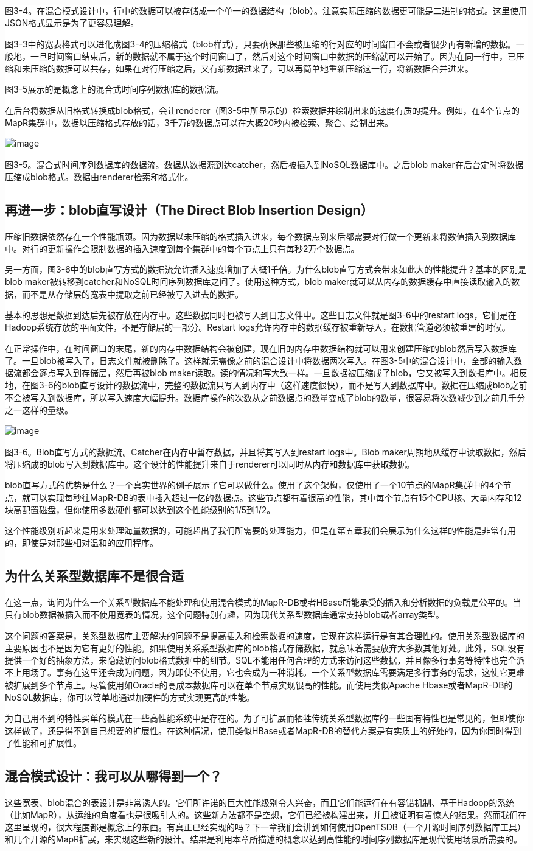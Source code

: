 图3-4。在混合模式设计中，行中的数据可以被存储成一个单一的数据结构（blob）。注意实际压缩的数据更可能是二进制的格式。这里使用JSON格式显示是为了更容易理解。

图3-3中的宽表格式可以进化成图3-4的压缩格式（blob样式），只要确保那些被压缩的行对应的时间窗口不会或者很少再有新增的数据。一般地，一旦时间窗口结束后，新的数据就不属于这个时间窗口了，然后对这个时间窗口中数据的压缩就可以开始了。因为在同一行中，已压缩和未压缩的数据可以共存，如果在对行压缩之后，又有新数据过来了，可以再简单地重新压缩这一行，将新数据合并进来。

图3-5展示的是概念上的混合式时间序列数据库的数据流。

在后台将数据从旧格式转换成blob格式，会让renderer（图3-5中所显示的）检索数据并绘制出来的速度有质的提升。例如，在4个节点的MapR集群中，数据以压缩格式存放的话，3千万的数据点可以在大概20秒内被检索、聚合、绘制出来。

![image]({filename}/images/013.png)

图3-5。混合式时间序列数据库的数据流。数据从数据源到达catcher，然后被插入到NoSQL数据库中。之后blob maker在后台定时将数据压缩成blob格式。数据由renderer检索和格式化。

## 再进一步：blob直写设计（The Direct Blob Insertion Design）

压缩旧数据依然存在一个性能瓶颈。因为数据以未压缩的格式插入进来，每个数据点到来后都需要对行做一个更新来将数值插入到数据库中。对行的更新操作会限制数据的插入速度到每个集群中的每个节点上只有每秒2万个数据点。

另一方面，图3-6中的blob直写方式的数据流允许插入速度增加了大概1千倍。为什么blob直写方式会带来如此大的性能提升？基本的区别是blob maker被转移到catcher和NoSQL时间序列数据库之间了。使用这种方式，blob maker就可以从内存的数据缓存中直接读取输入的数据，而不是从存储层的宽表中提取之前已经被写入进去的数据。

基本的思想是数据到达后先被存放在内存中。这些数据同时也被写入到日志文件中。这些日志文件就是图3-6中的restart logs，它们是在Hadoop系统存放的平面文件，不是存储层的一部分。Restart logs允许内存中的数据缓存被重新导入，在数据管道必须被重建的时候。

在正常操作中，在时间窗口的末尾，新的内存中数据结构会被创建，现在旧的内存中数据结构就可以用来创建压缩的blob然后写入数据库了。一旦blob被写入了，日志文件就被删除了。这样就无需像之前的混合设计中将数据两次写入。在图3-5中的混合设计中，全部的输入数据流都会逐点写入到存储层，然后再被blob maker读取。读的情况和写大致一样。一旦数据被压缩成了blob，它又被写入到数据库中。相反地，在图3-6的blob直写设计的数据流中，完整的数据流只写入到内存中（这样速度很快），而不是写入到数据库中。数据在压缩成blob之前不会被写入到数据库，所以写入速度大幅提升。数据库操作的次数从之前数据点的数量变成了blob的数量，很容易将次数减少到之前几千分之一这样的量级。

![image]({filename}/images/014.png)

图3-6。Blob直写方式的数据流。Catcher在内存中暂存数据，并且将其写入到restart logs中。Blob maker周期地从缓存中读取数据，然后将压缩成的blob写入到数据库中。这个设计的性能提升来自于renderer可以同时从内存和数据库中获取数据。

blob直写方式的优势是什么？一个真实世界的例子展示了它可以做什么。使用了这个架构，仅使用了一个10节点的MapR集群中的4个节点，就可以实现每秒往MapR-DB的表中插入超过一亿的数据点。这些节点都有着很高的性能，其中每个节点有15个CPU核、大量内存和12块高配置磁盘，但你使用多数硬件都可以达到这个性能级别的1/5到1/2。

这个性能级别听起来是用来处理海量数据的，可能超出了我们所需要的处理能力，但是在第五章我们会展示为什么这样的性能是非常有用的，即使是对那些相对温和的应用程序。

## 为什么关系型数据库不是很合适

在这一点，询问为什么一个关系型数据库不能处理和使用混合模式的MapR-DB或者HBase所能承受的插入和分析数据的负载是公平的。当只有blob数据被插入而不使用宽表的情况，这个问题特别有趣，因为现代关系型数据库通常支持blob或者array类型。

这个问题的答案是，关系型数据库主要解决的问题不是提高插入和检索数据的速度，它现在这样运行是有其合理性的。使用关系型数据库的主要原因也不是因为它有更好的性能。如果使用关系系型数据库的blob格式存储数据，就意味着需要放弃大多数其他好处。此外，SQL没有提供一个好的抽象方法，来隐藏访问blob格式数据中的细节。SQL不能用任何合理的方式来访问这些数据，并且像多行事务等特性也完全派不上用场了。事务在这里还会成为问题，因为即使不使用，它也会成为一种消耗。一个关系型数据库需要满足多行事务的需求，这使它更难被扩展到多个节点上。尽管使用如Oracle的高成本数据库可以在单个节点实现很高的性能。而使用类似Apache Hbase或者MapR-DB的NoSQL数据库，你可以简单地通过加硬件的方式实现更高的性能。

为自己用不到的特性买单的模式在一些高性能系统中是存在的。为了可扩展而牺牲传统关系型数据库的一些固有特性也是常见的，但即使你这样做了，还是得不到自己想要的扩展性。在这种情况，使用类似HBase或者MapR-DB的替代方案是有实质上的好处的，因为你同时得到了性能和可扩展性。

## 混合模式设计：我可以从哪得到一个？

这些宽表、blob混合的表设计是非常诱人的。它们所许诺的巨大性能级别令人兴奋，而且它们能运行在有容错机制、基于Hadoop的系统（比如MapR），从运维的角度看也是很吸引人的。这些新方法都不是空想，它们已经被构建出来，并且被证明有着惊人的结果。然而我们在这里呈现的，很大程度都是概念上的东西。有真正已经实现的吗？下一章我们会讲到如何使用OpenTSDB（一个开源时间序列数据库工具）和几个开源的MapR扩展，来实现这些新的设计。结果是利用本章所描述的概念以达到高性能的时间序列数据库是现代使用场景所需要的。
